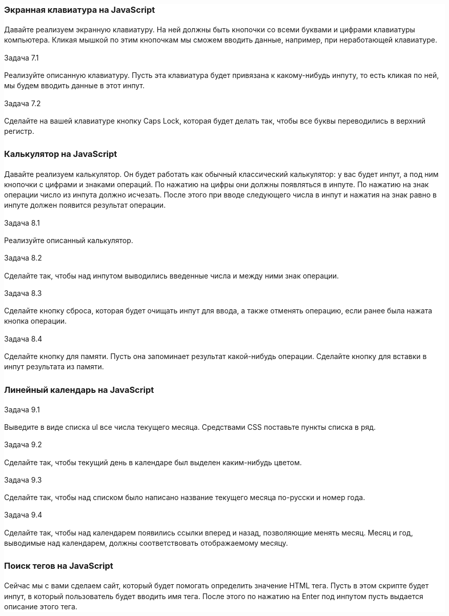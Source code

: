 ### Экранная клавиатура на JavaScript

Давайте реализуем экранную клавиатуру. На ней должны быть кнопочки со всеми буквами и цифрами клавиатуры компьютера. Кликая мышкой по этим кнопочкам мы сможем вводить данные, например, при неработающей клавиатуре.

Задача 7.1

Реализуйте описанную клавиатуру. Пусть эта клавиатура будет привязана к какому-нибудь инпуту, то есть кликая по ней, мы будем вводить данные в этот инпут.

Задача 7.2

Сделайте на вашей клавиатуре кнопку Caps Lock, которая будет делать так, чтобы все буквы переводились в верхний регистр.

### Калькулятор на JavaScript

Давайте реализуем калькулятор. Он будет работать как обычный классический калькулятор: у вас будет инпут, а под ним кнопочки с цифрами и знаками операций. По нажатию на цифры они должны появляться в инпуте. По нажатию на знак операции число из инпута должно исчезать. После этого при вводе следующего числа в инпут и нажатия на знак равно в инпуте должен появится результат операции.

Задача 8.1

Реализуйте описанный калькулятор.

Задача 8.2

Сделайте так, чтобы над инпутом выводились введенные числа и между ними знак операции.

Задача 8.3

Сделайте кнопку сброса, которая будет очищать инпут для ввода, а также отменять операцию, если ранее была нажата кнопка операции.

Задача 8.4

Сделайте кнопку для памяти. Пусть она запоминает результат какой-нибудь операции. Сделайте кнопку для вставки в инпут результата из памяти.

### Линейный календарь на JavaScript
Задача 9.1

Выведите в виде списка ul все числа текущего месяца. Средствами CSS поставьте пункты списка в ряд.

Задача 9.2

Сделайте так, чтобы текущий день в календаре был выделен каким-нибудь цветом.

Задача 9.3

Сделайте так, чтобы над списком было написано название текущего месяца по-русски и номер года.

Задача 9.4

Сделайте так, чтобы над календарем появились ссылки вперед и назад, позволяющие менять месяц. Месяц и год, выводимые над календарем, должны соответствовать отображаемому месяцу.

### Поиск тегов на JavaScript
Сейчас мы с вами сделаем сайт, который будет помогать определить значение HTML тега. Пусть в этом скрипте будет инпут, в который пользователь будет вводить имя тега. После этого по нажатию на Enter под инпутом пусть выдается описание этого тега.
